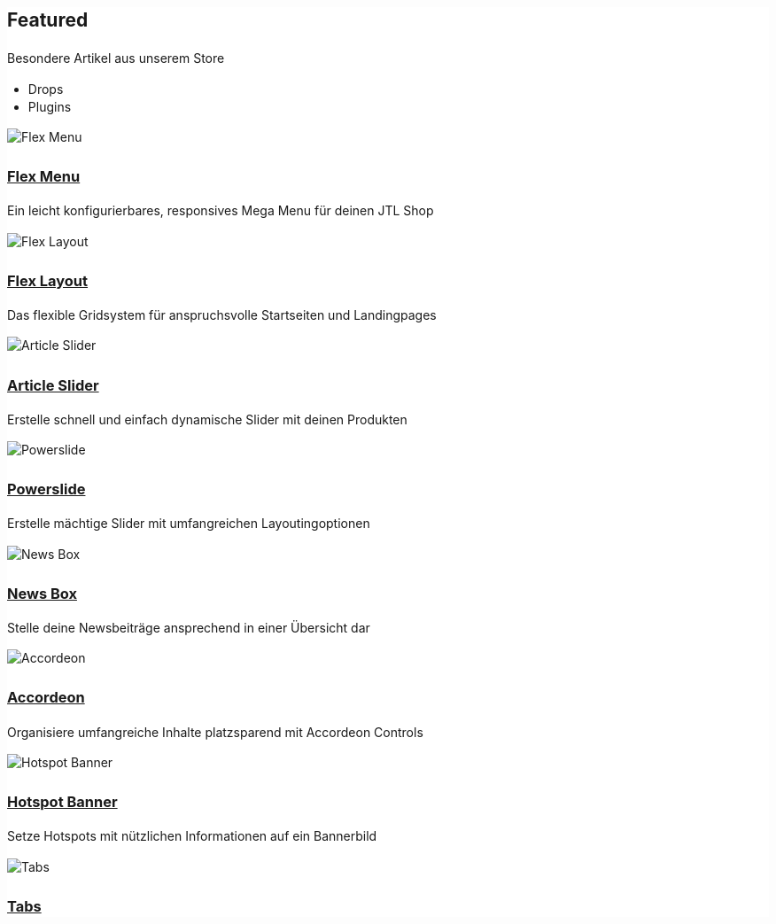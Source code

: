 ## Featured

Besondere Artikel aus unserem Store

- Drops
- Plugins

![Flex Menu](media/image/product/77/md/flex-menu.png "Flex Menu")

### [Flex Menu](Flex-Menu "Flex Menu")

Ein leicht konfigurierbares, responsives Mega Menu für deinen JTL Shop

![Flex Layout](media/image/product/43/md/flex-layout.png "Flex Layout")

### [Flex Layout](Flex-Layout "Flex Layout")

Das flexible Gridsystem für anspruchsvolle Startseiten und Landingpages

![Article Slider](media/image/product/36/md/article-slider.png "Article Slider")

### [Article Slider](Article-Slider "Article Slider")

Erstelle schnell und einfach dynamische Slider mit deinen Produkten

![Powerslide](media/image/product/6/md/powerslide.png "Powerslide")

### [Powerslide](Powerslide "Powerslide")

Erstelle mächtige Slider mit umfangreichen Layoutingoptionen

![News Box](media/image/product/79/md/news-box.png "News Box")

### [News Box](News-Box "News Box")

Stelle deine Newsbeiträge ansprechend in einer Übersicht dar

![Accordeon](media/image/product/42/md/accordeon.png "Accordeon")

### [Accordeon](Accordeon "Accordeon")

Organisiere umfangreiche Inhalte platzsparend mit Accordeon Controls

![Hotspot Banner](media/image/product/69/md/hotspot-banner.png "Hotspot Banner")

### [Hotspot Banner](Hotspot-Banner "Hotspot Banner")

Setze Hotspots mit nützlichen Informationen auf ein Bannerbild

![Tabs](media/image/product/8/md/tabs.png "Tabs")

### [Tabs](Tabs "Tabs")
